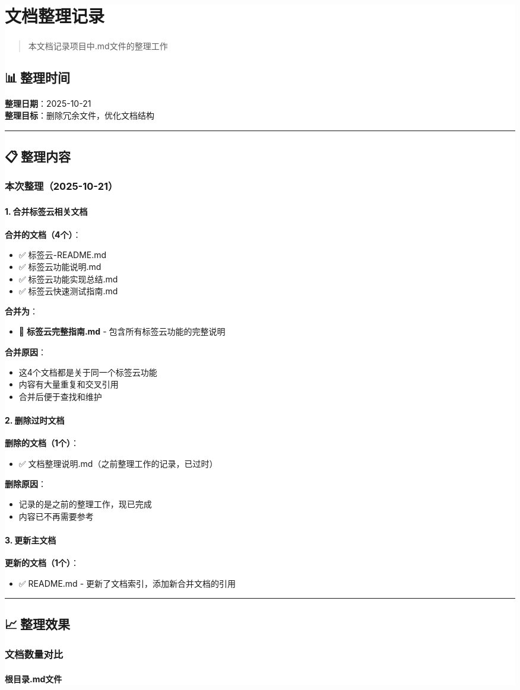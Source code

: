 # 文档整理记录

> 本文档记录项目中.md文件的整理工作

## 📊 整理时间

**整理日期**：2025-10-21  
**整理目标**：删除冗余文件，优化文档结构

---

## 📋 整理内容

### 本次整理（2025-10-21）

#### 1. 合并标签云相关文档

**合并的文档（4个）**：
- ✅ 标签云-README.md
- ✅ 标签云功能说明.md
- ✅ 标签云功能实现总结.md
- ✅ 标签云快速测试指南.md

**合并为**：
- 📄 **标签云完整指南.md** - 包含所有标签云功能的完整说明

**合并原因**：
- 这4个文档都是关于同一个标签云功能
- 内容有大量重复和交叉引用
- 合并后便于查找和维护

#### 2. 删除过时文档

**删除的文档（1个）**：
- ✅ 文档整理说明.md（之前整理工作的记录，已过时）

**删除原因**：
- 记录的是之前的整理工作，现已完成
- 内容已不再需要参考

#### 3. 更新主文档

**更新的文档（1个）**：
- ✅ README.md - 更新了文档索引，添加新合并文档的引用

---

## 📈 整理效果

### 文档数量对比

#### 根目录.md文件
